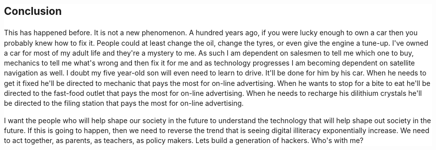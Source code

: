 ## Conclusion

This has happened before. It is not a new phenomenon. A hundred years ago, if you were lucky enough to own a car then you probably knew how to fix it. People could at least change the oil, change the tyres, or even give the engine a tune-up. I've owned a car for most of my adult life and they're a mystery to me. As such I am dependent on salesmen to tell me which one to buy, mechanics to tell me what's wrong and then fix it for me and as technology progresses I am becoming dependent on satellite navigation as well. I doubt my five year-old son will even need to learn to drive. It'll be done for him by his car. When he needs to get it fixed he'll be directed to mechanic that pays the most for on-line advertising. When he wants to stop for a bite to eat he'll be directed to the fast-food outlet that pays the most for on-line advertising. When he needs to recharge his dilithium crystals he'll be directed to the filing station that pays the most for on-line advertising.

I want the people who will help shape our society in the future to understand the technology that will help shape out society in the future. If this is going to happen, then we need to reverse the trend that is seeing digital illiteracy exponentially increase. We need to act together, as parents, as teachers, as policy makers. Lets build a generation of hackers. Who's with me?